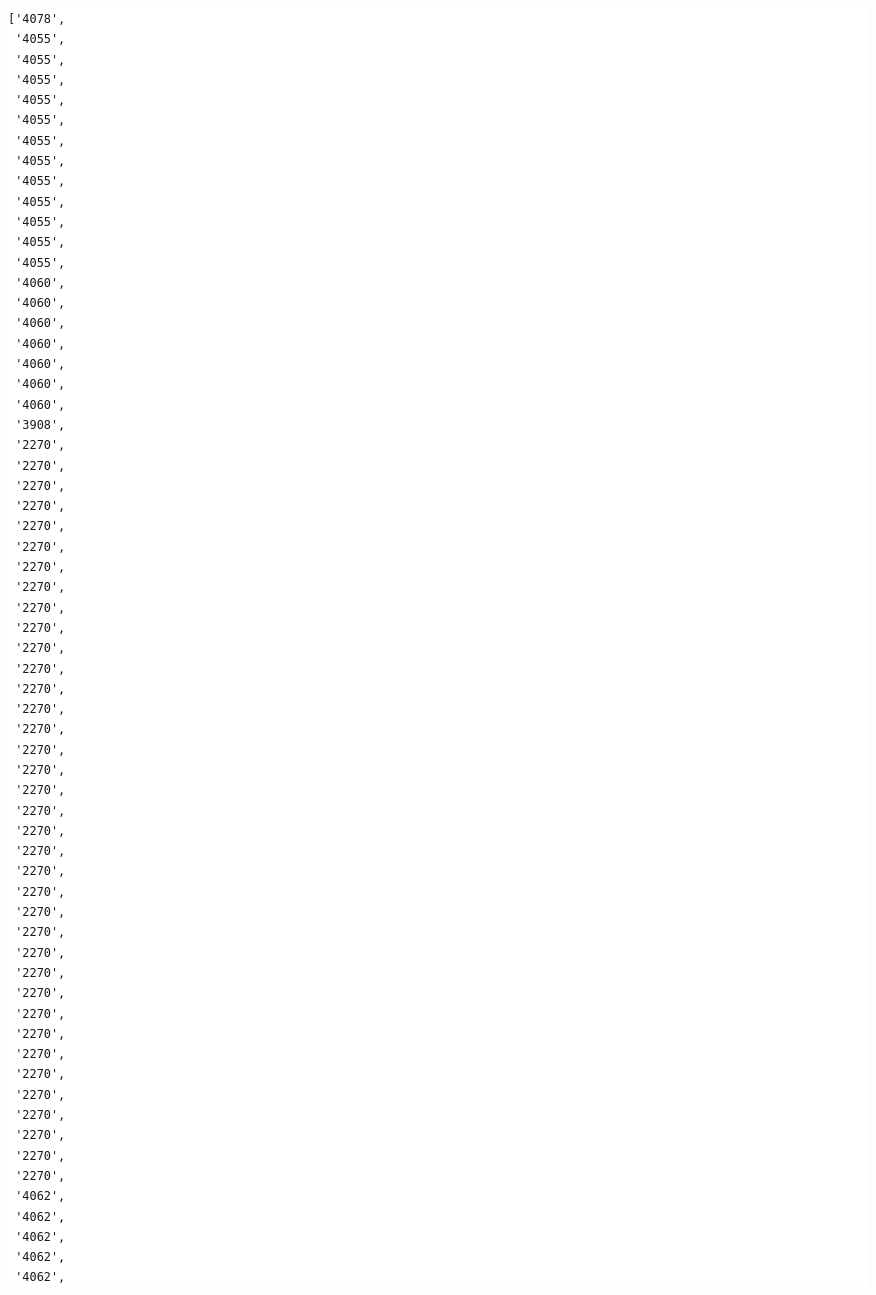 
    ['4078',
     '4055',
     '4055',
     '4055',
     '4055',
     '4055',
     '4055',
     '4055',
     '4055',
     '4055',
     '4055',
     '4055',
     '4055',
     '4060',
     '4060',
     '4060',
     '4060',
     '4060',
     '4060',
     '4060',
     '3908',
     '2270',
     '2270',
     '2270',
     '2270',
     '2270',
     '2270',
     '2270',
     '2270',
     '2270',
     '2270',
     '2270',
     '2270',
     '2270',
     '2270',
     '2270',
     '2270',
     '2270',
     '2270',
     '2270',
     '2270',
     '2270',
     '2270',
     '2270',
     '2270',
     '2270',
     '2270',
     '2270',
     '2270',
     '2270',
     '2270',
     '2270',
     '2270',
     '2270',
     '2270',
     '2270',
     '2270',
     '2270',
     '4062',
     '4062',
     '4062',
     '4062',
     '4062',